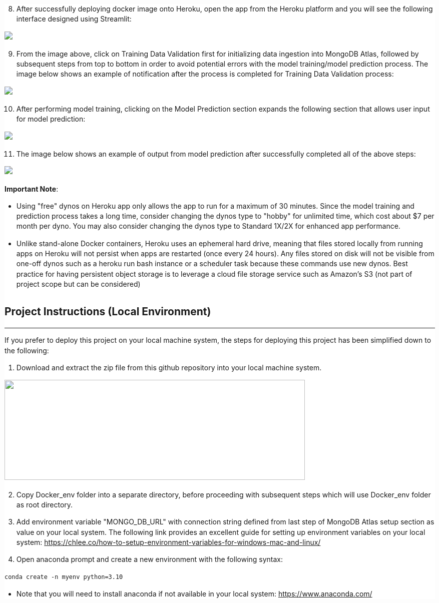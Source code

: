 8. After successfully deploying docker image onto Heroku, open the app from the Heroku platform and you will see the following interface designed using Streamlit:
<img src = "https://user-images.githubusercontent.com/34255556/197315976-fa90cc7a-a0b3-4c82-9c38-62072db71399.png" width="600">

9. From the image above, click on Training Data Validation first for initializing data ingestion into MongoDB Atlas, followed by subsequent steps from top to bottom in order to avoid potential errors with the model training/model prediction process. The image below shows an example of notification after the process is completed for Training Data Validation process:

<img src = "https://user-images.githubusercontent.com/34255556/197316040-748289f6-f509-4e29-aac0-1765de6d3167.png" width="600">

10. After performing model training, clicking on the Model Prediction section expands the following section that allows user input for model prediction:

<img src = "https://user-images.githubusercontent.com/34255556/197316098-ec71b7df-6819-4c46-944b-27596c6b262b.png" width="600">

11. The image below shows an example of output from model prediction after successfully completed all of the above steps:

<img src = "https://user-images.githubusercontent.com/34255556/197316193-d1cf6fb7-91be-4283-91d6-cced35c70e41.png" width="600">

<b>Important Note</b>: 
- Using "free" dynos on Heroku app only allows the app to run for a maximum of 30 minutes. Since the model training and prediction process takes a long time, consider changing the dynos type to "hobby" for unlimited time, which cost about $7 per month per dyno. You may also consider changing the dynos type to Standard 1X/2X for enhanced app performance.

- Unlike stand-alone Docker containers, Heroku uses an ephemeral hard drive, meaning that files stored locally from running apps on Heroku will not persist when apps are restarted (once every 24 hours). Any files stored on disk will not be visible from one-off dynos such as a heroku run bash instance or a scheduler task because these commands use new dynos. Best practice for having persistent object storage is to leverage a cloud file storage service such as Amazon’s S3 (not part of project scope but can be considered)

## Project Instructions (Local Environment)
---  
If you prefer to deploy this project on your local machine system, the steps for deploying this project has been simplified down to the following:

1. Download and extract the zip file from this github repository into your local machine system.
<img src="https://user-images.githubusercontent.com/34255556/197315695-5f19b123-22a3-4751-82cd-d6bbca13a3d9.png" width="600" height="200">

2. Copy Docker_env folder into a separate directory, before proceeding with subsequent steps which will use Docker_env folder as root directory.
  
3. Add environment variable "MONGO_DB_URL" with connection string defined from last step of MongoDB Atlas setup section as value on your local system. The following link provides an excellent guide for setting up environment variables on your local system: https://chlee.co/how-to-setup-environment-variables-for-windows-mac-and-linux/

4. Open anaconda prompt and create a new environment with the following syntax: 
```
conda create -n myenv python=3.10
```
- Note that you will need to install anaconda if not available in your local system: https://www.anaconda.com/
